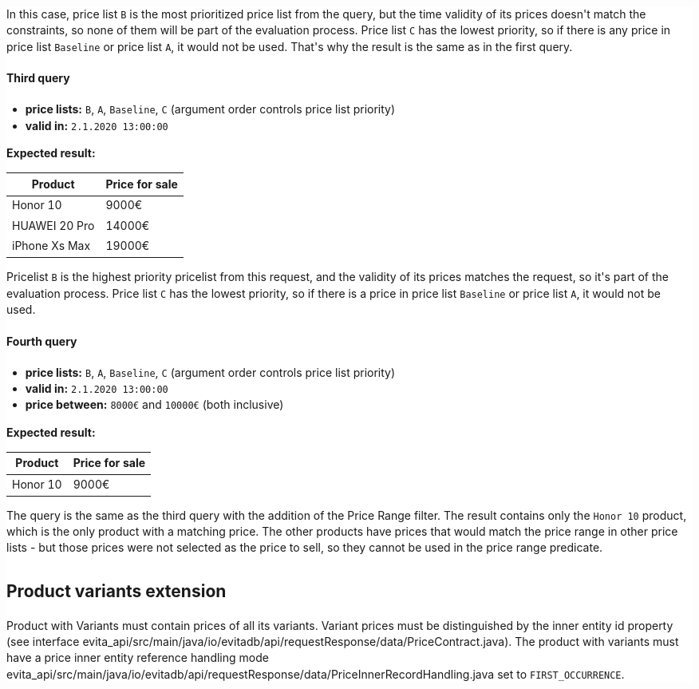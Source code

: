 In this case, price list `B` is the most prioritized price list from the query, but the time validity of its prices
doesn't match the constraints, so none of them will be part of the evaluation process. Price list `C` has the lowest 
priority, so if there is any price in price list `Baseline` or price list `A`, it would not be used. That's why the 
result is the same as in the first query.

#### Third query

- **price lists:** `B`, `A`, `Baseline`, `C` (argument order controls price list priority)
- **valid in:** `2.1.2020 13:00:00`

**Expected result:**

| Product       | Price for sale |
|---------------|----------------|
| Honor 10      | 9000€          |
| HUAWEI 20 Pro | 14000€         |
| iPhone Xs Max | 19000€         |

Pricelist `B` is the highest priority pricelist from this request, and the validity of its prices matches the request, 
so it's part of the evaluation process. Price list `C` has the lowest priority, so if there is a price in price list 
`Baseline` or price list `A`, it would not be used.

#### Fourth query

- **price lists:** `B`, `A`, `Baseline`, `C` (argument order controls price list priority)
- **valid in:** `2.1.2020 13:00:00`
- **price between:** `8000€` and `10000€` (both inclusive)

**Expected result:**

| Product       | Price for sale |
|---------------|----------------|
| Honor 10      | 9000€          |

The query is the same as the third query with the addition of the Price Range filter. The result contains only the 
`Honor 10` product, which is the only product with a matching price. The other products have prices that would match 
the price range in other price lists - but those prices were not selected as the price to sell, so they cannot be used 
in the price range predicate.

## Product variants extension

<Term name="product-with-variants">Product with Variants</Term> must contain prices of all its variants. Variant prices 
must be distinguished by the inner entity id property (see interface 
<SourceClass>evita_api/src/main/java/io/evitadb/api/requestResponse/data/PriceContract.java</SourceClass>). The product 
with variants must have a price inner entity reference handling mode 
<SourceClass>evita_api/src/main/java/io/evitadb/api/requestResponse/data/PriceInnerRecordHandling.java</SourceClass> 
set to `FIRST_OCCURRENCE`.
